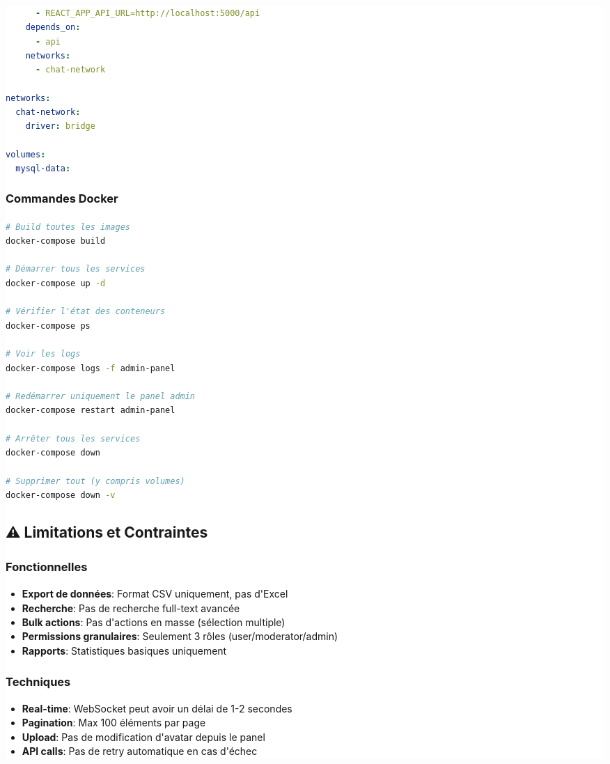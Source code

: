 ```yaml
      - REACT_APP_API_URL=http://localhost:5000/api
    depends_on:
      - api
    networks:
      - chat-network

networks:
  chat-network:
    driver: bridge

volumes:
  mysql-data:
```

### Commandes Docker

```bash
# Build toutes les images
docker-compose build

# Démarrer tous les services
docker-compose up -d

# Vérifier l'état des conteneurs
docker-compose ps

# Voir les logs
docker-compose logs -f admin-panel

# Redémarrer uniquement le panel admin
docker-compose restart admin-panel

# Arrêter tous les services
docker-compose down

# Supprimer tout (y compris volumes)
docker-compose down -v
```

## ⚠️ Limitations et Contraintes

### Fonctionnelles
- **Export de données**: Format CSV uniquement, pas d'Excel
- **Recherche**: Pas de recherche full-text avancée
- **Bulk actions**: Pas d'actions en masse (sélection multiple)
- **Permissions granulaires**: Seulement 3 rôles (user/moderator/admin)
- **Rapports**: Statistiques basiques uniquement

### Techniques
- **Real-time**: WebSocket peut avoir un délai de 1-2 secondes
- **Pagination**: Max 100 éléments par page
- **Upload**: Pas de modification d'avatar depuis le panel
- **API calls**: Pas de retry automatique en cas d'échec
